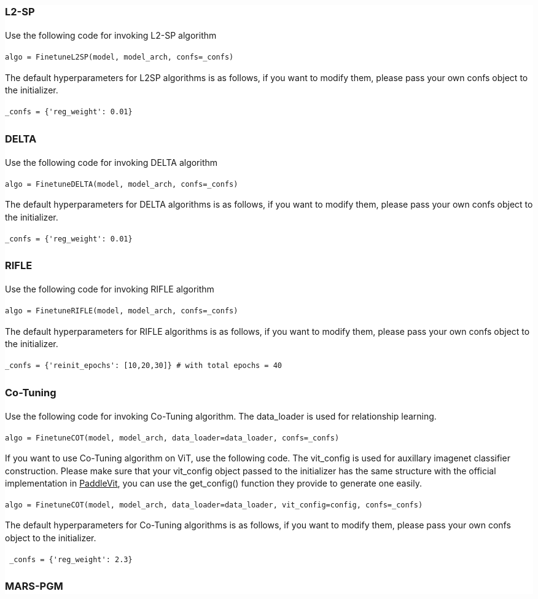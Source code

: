 ### L2-SP
Use the following code for invoking L2-SP algorithm 
```
algo = FinetuneL2SP(model, model_arch, confs=_confs)
```
The default hyperparameters for L2SP algorithms is as follows, if you want to modify them, please pass your own confs object to the initializer.
```
_confs = {'reg_weight': 0.01}
```

### DELTA
Use the following code for invoking DELTA algorithm 
```
algo = FinetuneDELTA(model, model_arch, confs=_confs)
```
The default hyperparameters for DELTA algorithms is as follows, if you want to modify them, please pass your own confs object to the initializer.
```
_confs = {'reg_weight': 0.01}
```

### RIFLE
Use the following code for invoking RIFLE algorithm 
```
algo = FinetuneRIFLE(model, model_arch, confs=_confs)
```
The default hyperparameters for RIFLE algorithms is as follows, if you want to modify them, please pass your own confs object to the initializer.
```
_confs = {'reinit_epochs': [10,20,30]} # with total epochs = 40
```

### Co-Tuning

Use the following code for invoking Co-Tuning algorithm. The data_loader is used for relationship learning. 
```
algo = FinetuneCOT(model, model_arch, data_loader=data_loader, confs=_confs)
```
If you want to use Co-Tuning algorithm on ViT, use the following code. The vit_config is used for auxillary imagenet classifier construction. Please make sure that your vit_config object passed to the initializer has the same structure with the official implementation in [PaddleVit](https://github.com/BR-IDL/PaddleViT/blob/develop/image_classification/ViT/config.py), you can use the get_config() function they provide to generate one easily.
```
algo = FinetuneCOT(model, model_arch, data_loader=data_loader, vit_config=config, confs=_confs)
```
The default hyperparameters for Co-Tuning algorithms is as follows, if you want to modify them, please pass your own confs object to the initializer.
```
 _confs = {'reg_weight': 2.3}
```
### MARS-PGM
